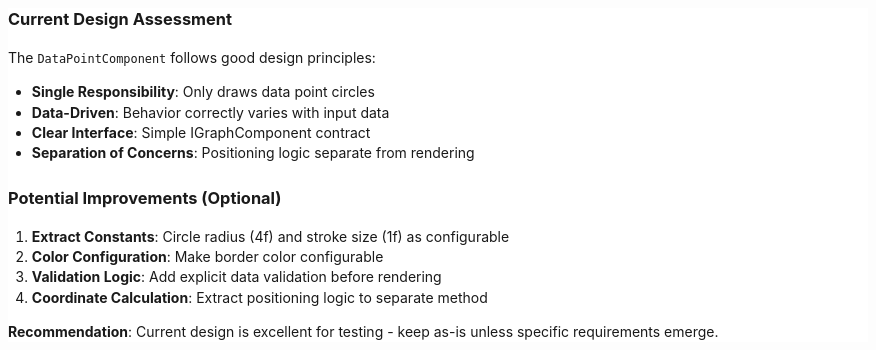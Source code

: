 ### Current Design Assessment
The `DataPointComponent` follows good design principles:
- **Single Responsibility**: Only draws data point circles
- **Data-Driven**: Behavior correctly varies with input data
- **Clear Interface**: Simple IGraphComponent contract
- **Separation of Concerns**: Positioning logic separate from rendering

### Potential Improvements (Optional)
1. **Extract Constants**: Circle radius (4f) and stroke size (1f) as configurable
2. **Color Configuration**: Make border color configurable
3. **Validation Logic**: Add explicit data validation before rendering
4. **Coordinate Calculation**: Extract positioning logic to separate method

**Recommendation**: Current design is excellent for testing - keep as-is unless specific requirements emerge.